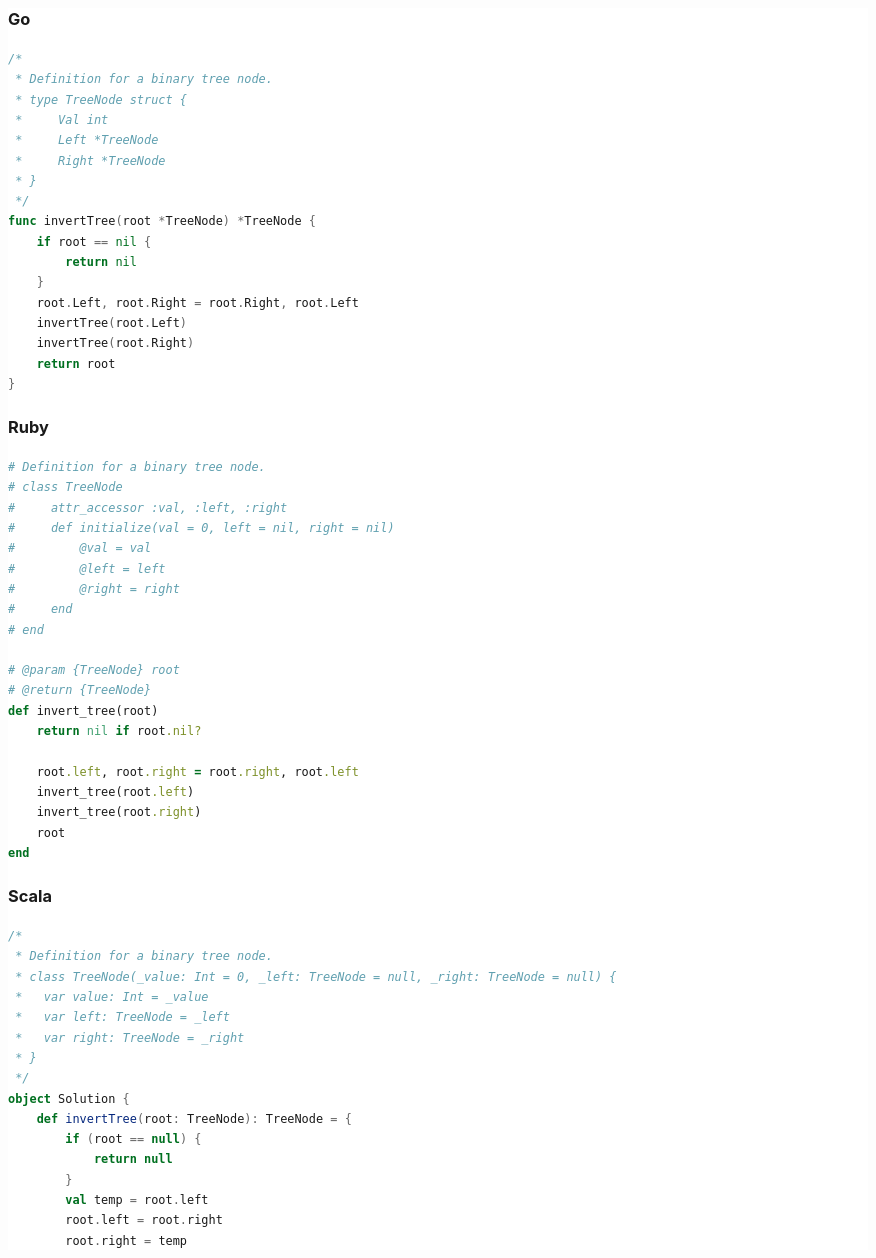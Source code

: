 ### Go
```go
/*
 * Definition for a binary tree node.
 * type TreeNode struct {
 *     Val int
 *     Left *TreeNode
 *     Right *TreeNode
 * }
 */
func invertTree(root *TreeNode) *TreeNode {
    if root == nil {
        return nil
    }
    root.Left, root.Right = root.Right, root.Left
    invertTree(root.Left)
    invertTree(root.Right)
    return root
}
```

### Ruby
```ruby
# Definition for a binary tree node.
# class TreeNode
#     attr_accessor :val, :left, :right
#     def initialize(val = 0, left = nil, right = nil)
#         @val = val
#         @left = left
#         @right = right
#     end
# end

# @param {TreeNode} root
# @return {TreeNode}
def invert_tree(root)
    return nil if root.nil?

    root.left, root.right = root.right, root.left
    invert_tree(root.left)
    invert_tree(root.right)
    root
end
```

### Scala
```scala
/*
 * Definition for a binary tree node.
 * class TreeNode(_value: Int = 0, _left: TreeNode = null, _right: TreeNode = null) {
 *   var value: Int = _value
 *   var left: TreeNode = _left
 *   var right: TreeNode = _right
 * }
 */
object Solution {
    def invertTree(root: TreeNode): TreeNode = {
        if (root == null) {
            return null
        }
        val temp = root.left
        root.left = root.right
        root.right = temp
```